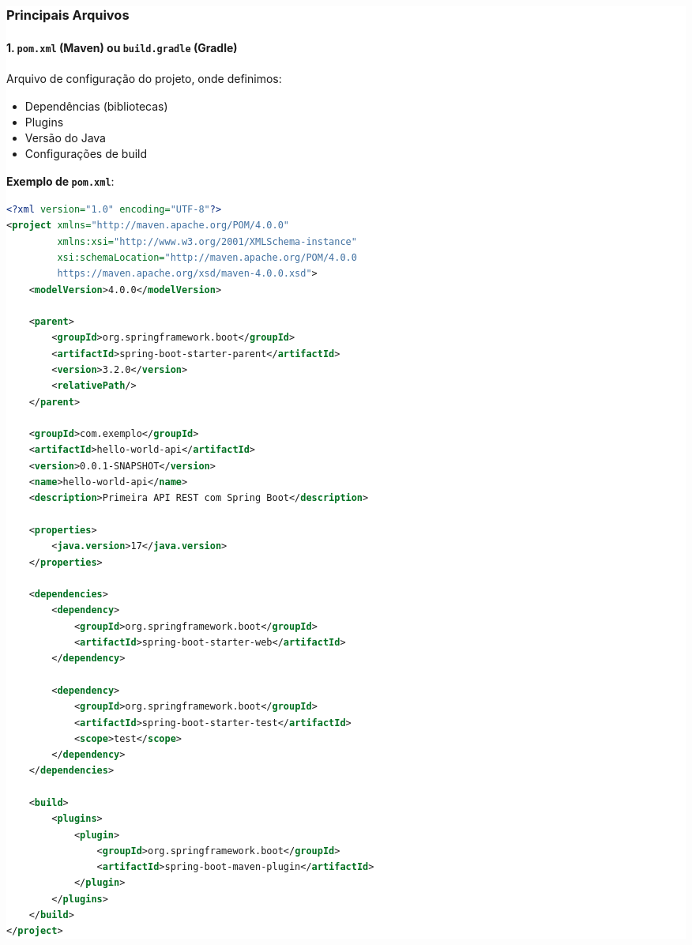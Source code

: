 ### Principais Arquivos

#### 1. `pom.xml` (Maven) ou `build.gradle` (Gradle)

Arquivo de configuração do projeto, onde definimos:
- Dependências (bibliotecas)
- Plugins
- Versão do Java
- Configurações de build

**Exemplo de `pom.xml`**:
```xml
<?xml version="1.0" encoding="UTF-8"?>
<project xmlns="http://maven.apache.org/POM/4.0.0" 
         xmlns:xsi="http://www.w3.org/2001/XMLSchema-instance"
         xsi:schemaLocation="http://maven.apache.org/POM/4.0.0 
         https://maven.apache.org/xsd/maven-4.0.0.xsd">
    <modelVersion>4.0.0</modelVersion>
    
    <parent>
        <groupId>org.springframework.boot</groupId>
        <artifactId>spring-boot-starter-parent</artifactId>
        <version>3.2.0</version>
        <relativePath/>
    </parent>
    
    <groupId>com.exemplo</groupId>
    <artifactId>hello-world-api</artifactId>
    <version>0.0.1-SNAPSHOT</version>
    <name>hello-world-api</name>
    <description>Primeira API REST com Spring Boot</description>
    
    <properties>
        <java.version>17</java.version>
    </properties>
    
    <dependencies>
        <dependency>
            <groupId>org.springframework.boot</groupId>
            <artifactId>spring-boot-starter-web</artifactId>
        </dependency>
        
        <dependency>
            <groupId>org.springframework.boot</groupId>
            <artifactId>spring-boot-starter-test</artifactId>
            <scope>test</scope>
        </dependency>
    </dependencies>
    
    <build>
        <plugins>
            <plugin>
                <groupId>org.springframework.boot</groupId>
                <artifactId>spring-boot-maven-plugin</artifactId>
            </plugin>
        </plugins>
    </build>
</project>
```
